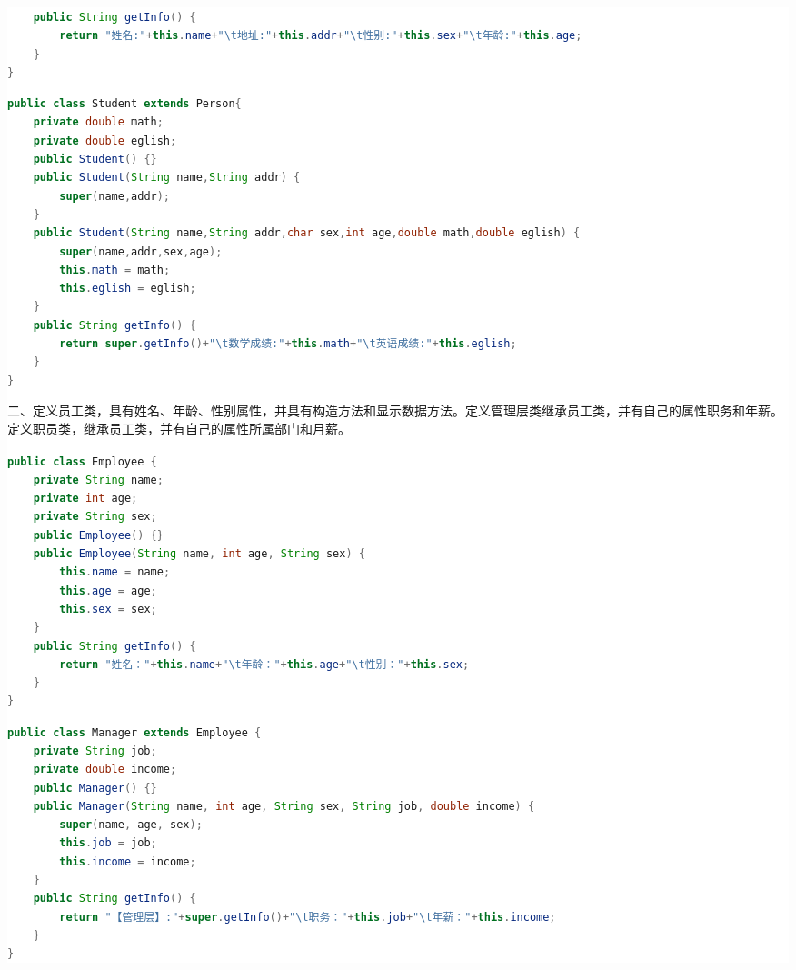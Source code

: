```java
	public String getInfo() {
		return "姓名:"+this.name+"\t地址:"+this.addr+"\t性别:"+this.sex+"\t年龄:"+this.age;
	}
}
```

```java
public class Student extends Person{
	private double math;
	private double eglish;
	public Student() {}
	public Student(String name,String addr) {
		super(name,addr);
	}
	public Student(String name,String addr,char sex,int age,double math,double eglish) {
		super(name,addr,sex,age);
		this.math = math;
		this.eglish = eglish;
	}
	public String getInfo() {
		return super.getInfo()+"\t数学成绩:"+this.math+"\t英语成绩:"+this.eglish;
	}
}
```

二、定义员工类，具有姓名、年龄、性别属性，并具有构造方法和显示数据方法。定义管理层类继承员工类，并有自己的属性职务和年薪。定义职员类，继承员工类，并有自己的属性所属部门和月薪。

```java
public class Employee {
	private String name;
	private int age;
	private String sex;
	public Employee() {}
	public Employee(String name, int age, String sex) {
		this.name = name;
		this.age = age;
		this.sex = sex;
	}
	public String getInfo() {
		return "姓名："+this.name+"\t年龄："+this.age+"\t性别："+this.sex;
	}
}
```

```java
public class Manager extends Employee {
	private String job;
	private double income;
	public Manager() {}
	public Manager(String name, int age, String sex, String job, double income) {
		super(name, age, sex);
		this.job = job;
		this.income = income;
	}
	public String getInfo() {
		return "【管理层】:"+super.getInfo()+"\t职务："+this.job+"\t年薪："+this.income;
	}
}
```
